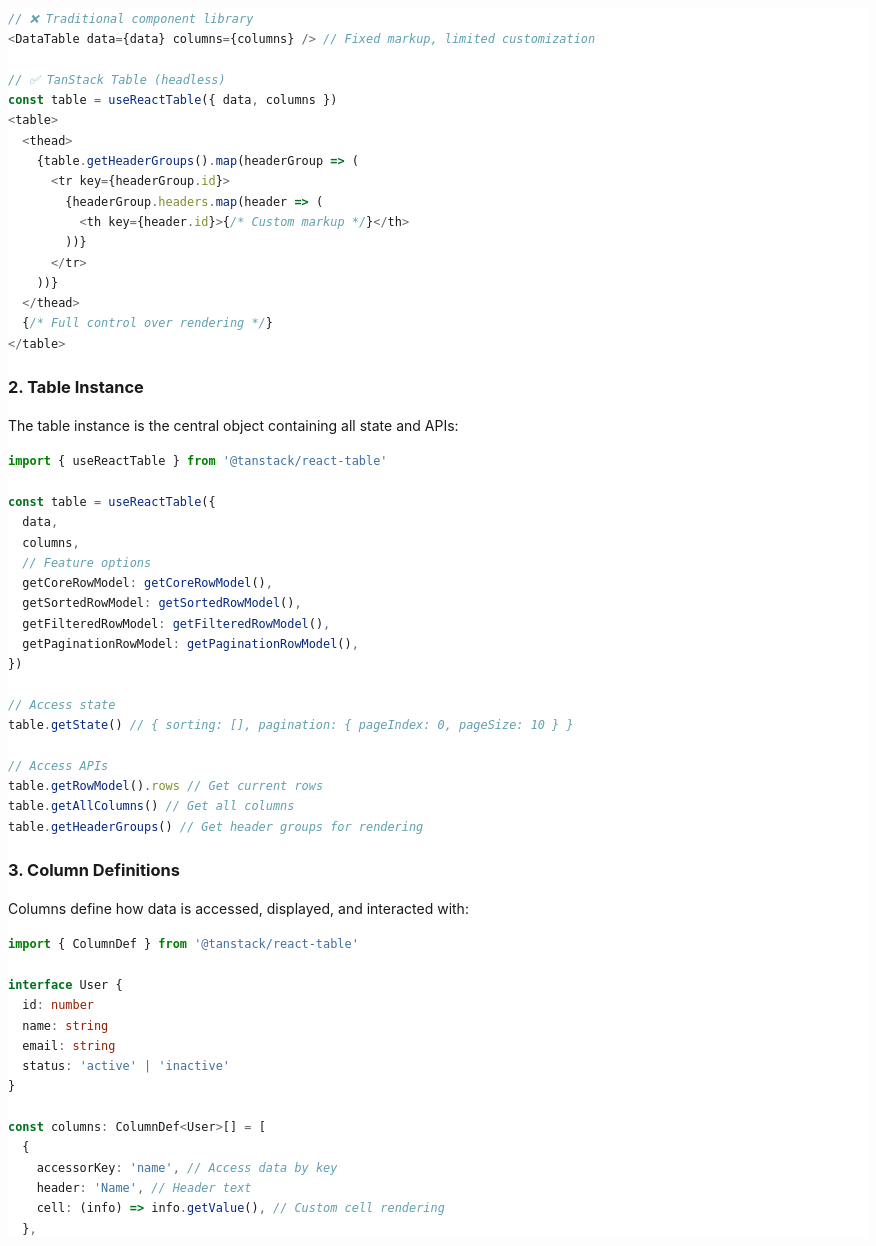 ```typescript
// ❌ Traditional component library
<DataTable data={data} columns={columns} /> // Fixed markup, limited customization

// ✅ TanStack Table (headless)
const table = useReactTable({ data, columns })
<table>
  <thead>
    {table.getHeaderGroups().map(headerGroup => (
      <tr key={headerGroup.id}>
        {headerGroup.headers.map(header => (
          <th key={header.id}>{/* Custom markup */}</th>
        ))}
      </tr>
    ))}
  </thead>
  {/* Full control over rendering */}
</table>
```

### 2. Table Instance

The table instance is the central object containing all state and APIs:

```typescript
import { useReactTable } from '@tanstack/react-table'

const table = useReactTable({
  data,
  columns,
  // Feature options
  getCoreRowModel: getCoreRowModel(),
  getSortedRowModel: getSortedRowModel(),
  getFilteredRowModel: getFilteredRowModel(),
  getPaginationRowModel: getPaginationRowModel(),
})

// Access state
table.getState() // { sorting: [], pagination: { pageIndex: 0, pageSize: 10 } }

// Access APIs
table.getRowModel().rows // Get current rows
table.getAllColumns() // Get all columns
table.getHeaderGroups() // Get header groups for rendering
```

### 3. Column Definitions

Columns define how data is accessed, displayed, and interacted with:

```typescript
import { ColumnDef } from '@tanstack/react-table'

interface User {
  id: number
  name: string
  email: string
  status: 'active' | 'inactive'
}

const columns: ColumnDef<User>[] = [
  {
    accessorKey: 'name', // Access data by key
    header: 'Name', // Header text
    cell: (info) => info.getValue(), // Custom cell rendering
  },
```
